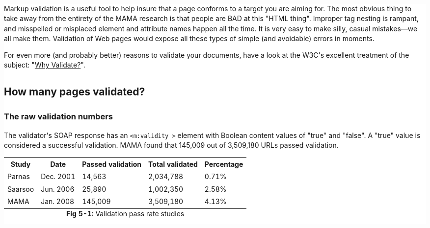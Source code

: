 <p>Markup validation is a useful tool to help insure that a page conforms to a target you are aiming 
   for. The most obvious thing to take away from the entirety of the MAMA research is that people are BAD at this 
   &quot;HTML thing&quot;. Improper tag nesting is rampant, and misspelled or misplaced element and attribute names happen all
   the time. It is very easy to make silly, casual mistakes&#8212;we all make them. Validation of Web pages would expose 
   all these types of simple (and avoidable) errors in moments.</p>

<p>For even more (and probably better) reasons to validate your documents, have a look at the W3C&#39;s 
   excellent treatment of the subject: &quot;<a href="http://validator.w3.org/docs/why.html">Why Validate?</a>&quot;.</p>

<h2 id="validated">How many pages validated?</h2>
<h3>The raw validation numbers</h3>
<p>The validator&#39;s SOAP response has an <code class="elem">&lt;m:validity &gt;</code> 
   element with Boolean content values of <span class="string">&quot;true&quot;</span> and 
   <span class="string">&quot;false&quot;</span>. A &quot;true&quot; value is considered a successful validation. 
   MAMA found that 145,009 out of 3,509,180 URLs passed validation.</p> 

<table cellspacing="0" cellpadding="3">
<caption class="comment" style="caption-side: bottom"><strong>Fig 5-1:</strong> Validation pass rate studies</caption>
   <tr valign="bottom">
     <th>Study</th>
     <th>Date</th>
     <th>Passed validation</th>
     <th>Total validated</th>
     <th>Percentage</th>
   </tr>
   <tr class="r1">
     <td>Parnas</td>
     <td>Dec. 2001</td>
     <td class="num">14,563</td>
     <td class="num">2,034,788</td>
     <td class="num">0.71%</td>
   </tr>
   <tr class="r2">
     <td>Saarsoo</td>
     <td>Jun. 2006</td>
     <td class="num">25,890</td>
     <td class="num">1,002,350</td>
     <td class="num">2.58%</td>
   </tr>
   <tr class="r1">
     <td>MAMA</td>
     <td>Jan. 2008</td>
     <td class="num">145,009</td>
     <td class="num">3,509,180</td>
     <td class="num">4.13%</td>
   </tr>
</table>
